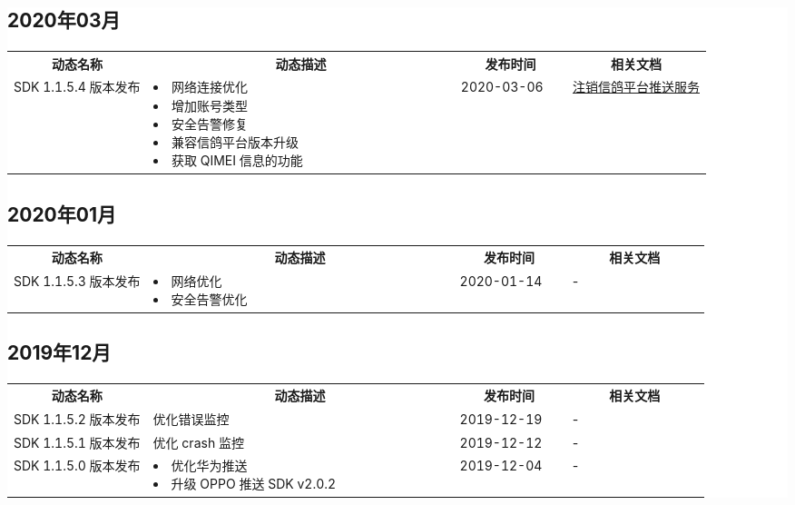 ## 2020年03月
<table>
<tr>
    <th width=20%>动态名称</th>
    <th width=44%>动态描述</th>
    <th width=16%>发布时间</th>
    <th width=20%>相关文档</th>
</tr>
    <tr>
        <td>SDK 1.1.5.4 版本发布</td>
        <td><li> 网络连接优化</li> <li> 增加账号类型</li> <li> 安全告警修复</li> <li> 兼容信鸽平台版本升级</li><li>获取 QIMEI 信息的功能</li> </td>
        <td>2020-03-06</td>
        <td><a href="https://cloud.tencent.com/document/product/548/41609#.E6.B3.A8.E9.94.80.E4.BF.A1.E9.B8.BD.E5.B9.B3.E5.8F.B0.E6.8E.A8.E9.80.81.E6.9C.8D.E5.8A.A1">注销信鸽平台推送服务</a></td>
    </tr>
</table>

## 2020年01月

<table>
<tr>
    <th width=20%>动态名称</th>
    <th width=44%>动态描述</th>
    <th width=16%>发布时间</th>
    <th width=20%>相关文档</th>
</tr>
    <tr>
        <td>SDK 1.1.5.3 版本发布</td>
        <td><li> 网络优化</li> <li> 安全告警优化</li></td>
        <td>2020-01-14</td>
        <td>-</td>
    </tr>
</table>

## 2019年12月

<table>
<tr>
    <th width=20%>动态名称</th>
    <th width=44%>动态描述</th>
    <th width=16%>发布时间</th>
    <th width=20%>相关文档</th>
</tr>
    <tr>
        <td>SDK 1.1.5.2 版本发布</td>
        <td>优化错误监控</td>
        <td>2019-12-19</td>
        <td>-</td>
    </tr>
    <tr>
        <td>SDK 1.1.5.1 版本发布</td>
        <td>优化 crash 监控</td>
        <td>2019-12-12</td>
        <td>-</td>
    </tr>
    <tr>
        <td>SDK 1.1.5.0 版本发布</td>
        <td><li> 优化华为推送</li> <li> 升级 OPPO 推送 SDK v2.0.2</li></td>
        <td>2019-12-04</td>
        <td>-</td>
    </tr>